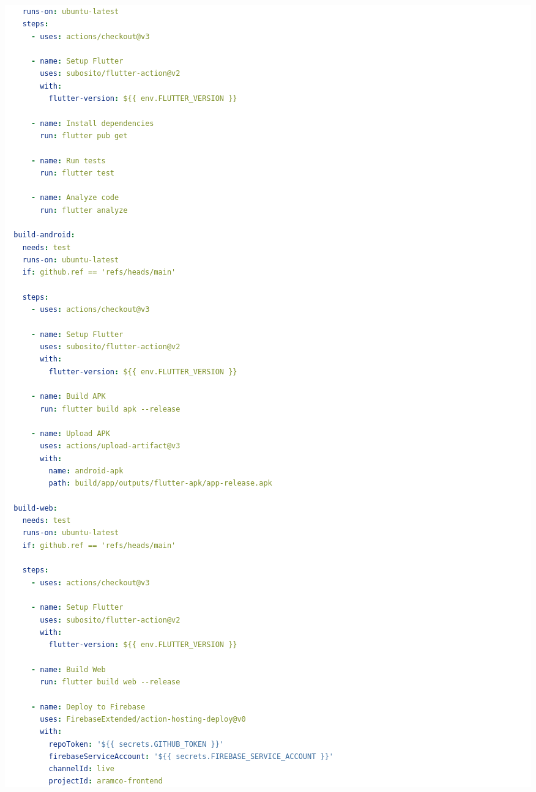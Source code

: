 ```yaml
    runs-on: ubuntu-latest
    steps:
      - uses: actions/checkout@v3
      
      - name: Setup Flutter
        uses: subosito/flutter-action@v2
        with:
          flutter-version: ${{ env.FLUTTER_VERSION }}
          
      - name: Install dependencies
        run: flutter pub get
        
      - name: Run tests
        run: flutter test
        
      - name: Analyze code
        run: flutter analyze

  build-android:
    needs: test
    runs-on: ubuntu-latest
    if: github.ref == 'refs/heads/main'
    
    steps:
      - uses: actions/checkout@v3
      
      - name: Setup Flutter
        uses: subosito/flutter-action@v2
        with:
          flutter-version: ${{ env.FLUTTER_VERSION }}
          
      - name: Build APK
        run: flutter build apk --release
        
      - name: Upload APK
        uses: actions/upload-artifact@v3
        with:
          name: android-apk
          path: build/app/outputs/flutter-apk/app-release.apk

  build-web:
    needs: test
    runs-on: ubuntu-latest
    if: github.ref == 'refs/heads/main'
    
    steps:
      - uses: actions/checkout@v3
      
      - name: Setup Flutter
        uses: subosito/flutter-action@v2
        with:
          flutter-version: ${{ env.FLUTTER_VERSION }}
          
      - name: Build Web
        run: flutter build web --release
        
      - name: Deploy to Firebase
        uses: FirebaseExtended/action-hosting-deploy@v0
        with:
          repoToken: '${{ secrets.GITHUB_TOKEN }}'
          firebaseServiceAccount: '${{ secrets.FIREBASE_SERVICE_ACCOUNT }}'
          channelId: live
          projectId: aramco-frontend
```